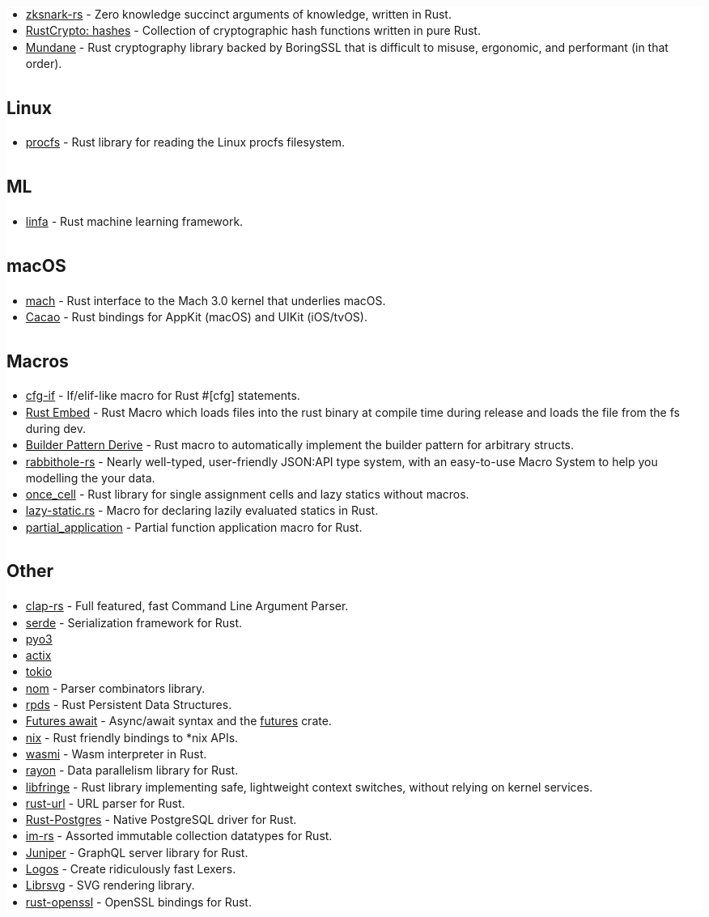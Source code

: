 * [zksnark-rs](https://github.com/republicprotocol/zksnark-rs) - Zero knowledge succinct arguments of knowledge, written in Rust.
* [RustCrypto: hashes](https://github.com/RustCrypto/hashes) - Collection of cryptographic hash functions written in pure Rust.
* [Mundane](https://github.com/google/mundane/) - Rust cryptography library backed by BoringSSL that is difficult to misuse, ergonomic, and performant \(in that order\).

## Linux

* [procfs](https://github.com/eminence/procfs) - Rust library for reading the Linux procfs filesystem.

## ML

* [linfa](https://github.com/LukeMathWalker/linfa) - Rust machine learning framework.

## macOS

* [mach](https://github.com/fitzgen/mach) - Rust interface to the Mach 3.0 kernel that underlies macOS.
* [Cacao](https://github.com/ryanmcgrath/cacao) - Rust bindings for AppKit \(macOS\) and UIKit \(iOS/tvOS\).

## Macros

* [cfg-if](https://github.com/alexcrichton/cfg-if) - If/elif-like macro for Rust \#\[cfg\] statements.
* [Rust Embed](https://github.com/pyros2097/rust-embed) - Rust Macro which loads files into the rust binary at compile time during release and loads the file from the fs during dev.
* [Builder Pattern Derive](https://github.com/colin-kiegel/rust-derive-builder) - Rust macro to automatically implement the builder pattern for arbitrary structs.
* [rabbithole-rs](https://github.com/UkonnRa/rabbithole-rs) - Nearly well-typed, user-friendly JSON:API type system, with an easy-to-use Macro System to help you modelling the your data.
* [once\_cell](https://github.com/matklad/once_cell) - Rust library for single assignment cells and lazy statics without macros.
* [lazy-static.rs](https://github.com/rust-lang-nursery/lazy-static.rs) - Macro for declaring lazily evaluated statics in Rust.
* [partial\_application](https://github.com/Emerentius/partial_application) - Partial function application macro for Rust.

## Other

* [clap-rs](https://github.com/kbknapp/clap-rs) - Full featured, fast Command Line Argument Parser.
* [serde](https://github.com/serde-rs/serde) - Serialization framework for Rust.
* [pyo3](https://github.com/PyO3/pyo3)
* [actix](https://github.com/actix/actix)
* [tokio](https://github.com/tokio-rs/tokio)
* [nom](https://github.com/Geal/nom) - Parser combinators library.
* [rpds](https://github.com/orium/rpds) - Rust Persistent Data Structures.
* [Futures await](https://github.com/alexcrichton/futures-await) - Async/await syntax and the [futures](https://crates.io/crates/futures) crate.
* [nix](https://github.com/nix-rust/nix) - Rust friendly bindings to \*nix APIs.
* [wasmi](https://github.com/paritytech/wasmi) - Wasm interpreter in Rust.
* [rayon](https://github.com/rayon-rs/rayon) - Data parallelism library for Rust.
* [libfringe](https://github.com/edef1c/libfringe) - Rust library implementing safe, lightweight context switches, without relying on kernel services.
* [rust-url](https://github.com/servo/rust-url) - URL parser for Rust.
* [Rust-Postgres](https://github.com/sfackler/rust-postgres) - Native PostgreSQL driver for Rust.
* [im-rs](https://github.com/bodil/im-rs) - Assorted immutable collection datatypes for Rust.
* [Juniper](https://github.com/graphql-rust/juniper) - GraphQL server library for Rust.
* [Logos](https://github.com/maciejhirsz/logos) - Create ridiculously fast Lexers.
* [Librsvg](https://github.com/GNOME/librsvg) - SVG rendering library.
* [rust-openssl](https://github.com/sfackler/rust-openssl) - OpenSSL bindings for Rust.